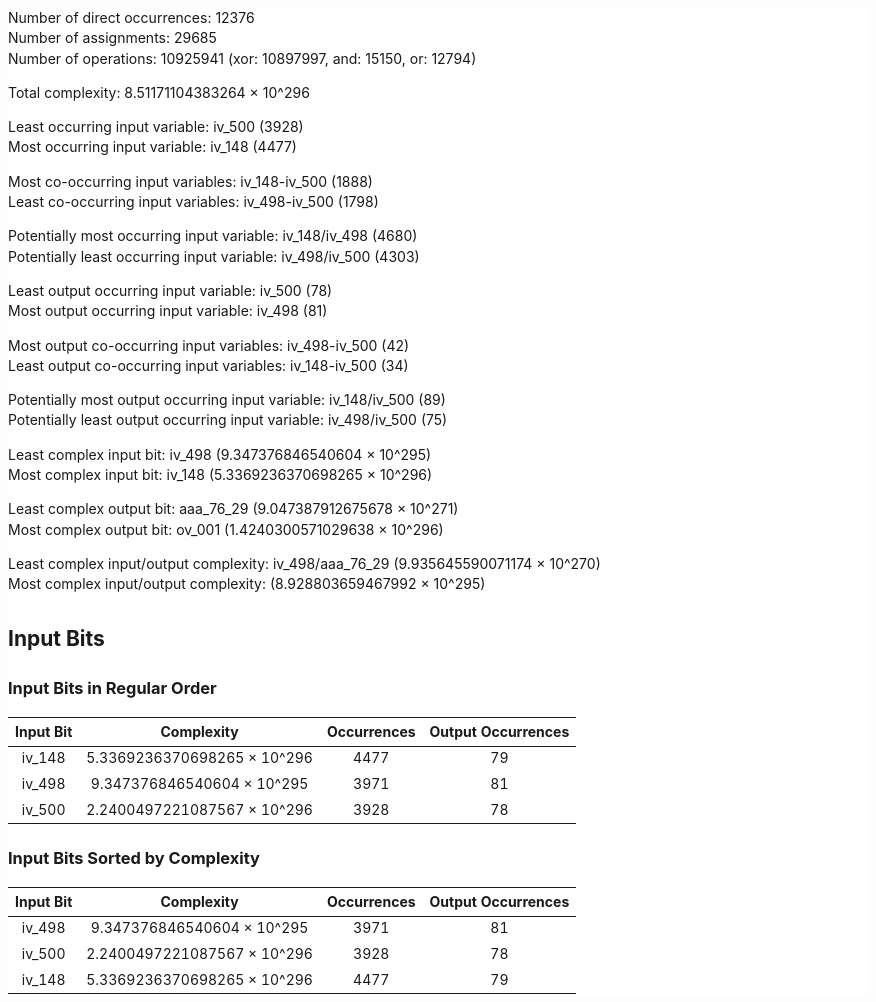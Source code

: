 Number of direct occurrences: 12376  
Number of assignments: 29685  
Number of operations: 10925941
(xor: 10897997,
and: 15150,
or: 12794)

Total complexity: 8.51171104383264 × 10^296

Least occurring input variable: iv_500 (3928)  
Most occurring input variable: iv_148 (4477)

Most co-occurring input variables: iv_148-iv_500 (1888)  
Least co-occurring input variables: iv_498-iv_500 (1798)

Potentially most occurring input variable: iv_148/iv_498 (4680)  
Potentially least occurring input variable: iv_498/iv_500 (4303)

Least output occurring input variable: iv_500 (78)  
Most output occurring input variable: iv_498 (81)

Most output co-occurring input variables: iv_498-iv_500 (42)  
Least output co-occurring input variables: iv_148-iv_500 (34)

Potentially most output occurring input variable: iv_148/iv_500 (89)  
Potentially least output occurring input variable: iv_498/iv_500 (75)

Least complex input bit: iv_498 (9.347376846540604 × 10^295)  
Most complex input bit: iv_148 (5.3369236370698265 × 10^296)

Least complex output bit: aaa_76_29 (9.047387912675678 × 10^271)  
Most complex output bit: ov_001 (1.4240300571029638 × 10^296)

Least complex input/output complexity: iv_498/aaa_76_29 (9.935645590071174 × 10^270)  
Most complex input/output complexity:  (8.928803659467992 × 10^295)

## Input Bits

### Input Bits in Regular Order

| Input Bit | Complexity | Occurrences | Output Occurrences |
|:---------:|:----------:|:-----------:|:------------------:|
| iv_148 | 5.3369236370698265 × 10^296 | 4477 | 79 |
| iv_498 | 9.347376846540604 × 10^295 | 3971 | 81 |
| iv_500 | 2.2400497221087567 × 10^296 | 3928 | 78 |

### Input Bits Sorted by Complexity

| Input Bit | Complexity | Occurrences | Output Occurrences |
|:---------:|:----------:|:-----------:|:------------------:|
| iv_498 | 9.347376846540604 × 10^295 | 3971 | 81 |
| iv_500 | 2.2400497221087567 × 10^296 | 3928 | 78 |
| iv_148 | 5.3369236370698265 × 10^296 | 4477 | 79 |
